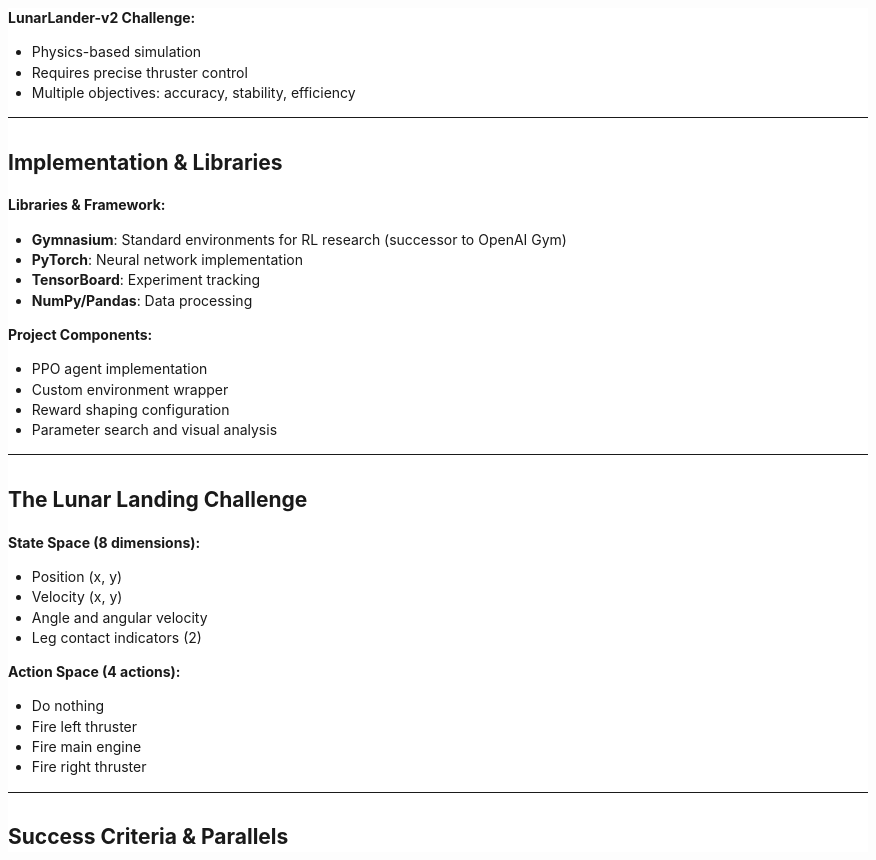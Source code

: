 **LunarLander-v2 Challenge:**
- Physics-based simulation
- Requires precise thruster control
- Multiple objectives: accuracy, stability, efficiency

---


## Implementation & Libraries

**Libraries & Framework:**
- **Gymnasium**: Standard environments for RL research 
  (successor to OpenAI Gym)
- **PyTorch**: Neural network implementation
- **TensorBoard**: Experiment tracking
- **NumPy/Pandas**: Data processing

**Project Components:**
- PPO agent implementation
- Custom environment wrapper
- Reward shaping configuration
- Parameter search and visual analysis

---


## The Lunar Landing Challenge

**State Space (8 dimensions):**
- Position (x, y)
- Velocity (x, y)
- Angle and angular velocity
- Leg contact indicators (2)

**Action Space (4 actions):**
- Do nothing
- Fire left thruster
- Fire main engine
- Fire right thruster

---


## Success Criteria & Parallels
